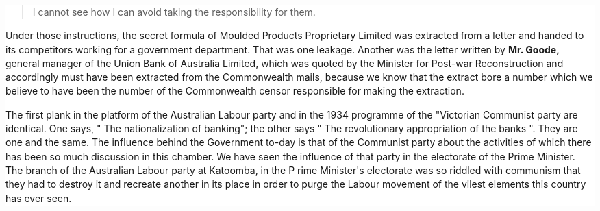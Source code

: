 
  >I cannot see how I can avoid taking the responsibility for them. 

Under those instructions, the secret formula of Moulded Products Proprietary Limited was extracted from a letter and handed to its competitors working for a government department. That was one leakage. Another was the letter written by  **Mr. Goode,**  general manager of the Union Bank of Australia Limited, which was quoted by the Minister for Post-war Reconstruction and accordingly must have been extracted from the Commonwealth mails, because we know that the extract bore a number which we believe to have been the number of the Commonwealth censor responsible for making the extraction. 

The first plank in the platform of the Australian Labour party and in the 1934 programme of the "Victorian Communist party are identical. One says, " The nationalization of banking"; the other says " The revolutionary appropriation of the banks ". They are one and the same. The influence behind the Government to-day is that of the Communist party about the activities of which there has been so much discussion in this chamber. We have seen the influence of that party in the electorate of the Prime Minister. The branch of the Australian Labour party at Katoomba, in the P rime Minister's electorate was so riddled with communism that they had to destroy it and recreate another in its place in order to purge the Labour movement of the vilest elements this country has ever seen. 

